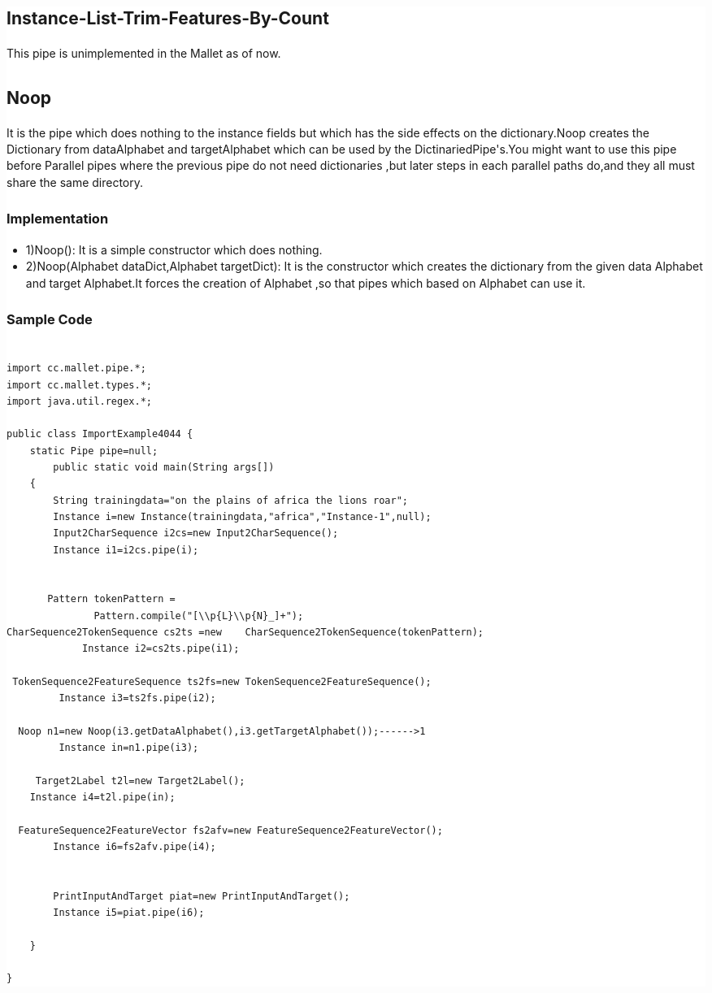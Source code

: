 ## Instance-List-Trim-Features-By-Count ##
This pipe is unimplemented in the Mallet as of now.

## Noop ##
It is the pipe which does nothing to the instance fields but which has the side effects on the dictionary.Noop creates the Dictionary from dataAlphabet and targetAlphabet which can be used by the DictinariedPipe's.You might want to use this pipe before Parallel pipes where the previous pipe do not need dictionaries ,but later steps in each parallel paths do,and they all must share the same directory.

### Implementation ###

  * 1)Noop(): It is a simple constructor which does nothing.
  * 2)Noop(Alphabet dataDict,Alphabet targetDict): It is the constructor which creates the dictionary from the given data Alphabet and target Alphabet.It forces the creation of Alphabet ,so that pipes which based on Alphabet can use it.

### Sample Code ###
```

import cc.mallet.pipe.*;
import cc.mallet.types.*;
import java.util.regex.*;

public class ImportExample4044 {
	static Pipe pipe=null;
        public static void main(String args[])
	{
		String trainingdata="on the plains of africa the lions roar";
		Instance i=new Instance(trainingdata,"africa","Instance-1",null);
		Input2CharSequence i2cs=new Input2CharSequence();
		Instance i1=i2cs.pipe(i);
				
		
       Pattern tokenPattern =
	           Pattern.compile("[\\p{L}\\p{N}_]+");
CharSequence2TokenSequence cs2ts =new    CharSequence2TokenSequence(tokenPattern);
			 Instance i2=cs2ts.pipe(i1);
			 
 TokenSequence2FeatureSequence ts2fs=new TokenSequence2FeatureSequence();
		 Instance i3=ts2fs.pipe(i2);
				 
  Noop n1=new Noop(i3.getDataAlphabet(),i3.getTargetAlphabet());------>1 
		 Instance in=n1.pipe(i3);
		 
	 Target2Label t2l=new Target2Label();
	Instance i4=t2l.pipe(in);
		 
  FeatureSequence2FeatureVector fs2afv=new FeatureSequence2FeatureVector();
		Instance i6=fs2afv.pipe(i4);
		
		
		PrintInputAndTarget piat=new PrintInputAndTarget();
		Instance i5=piat.pipe(i6);
		
	}

}
```
